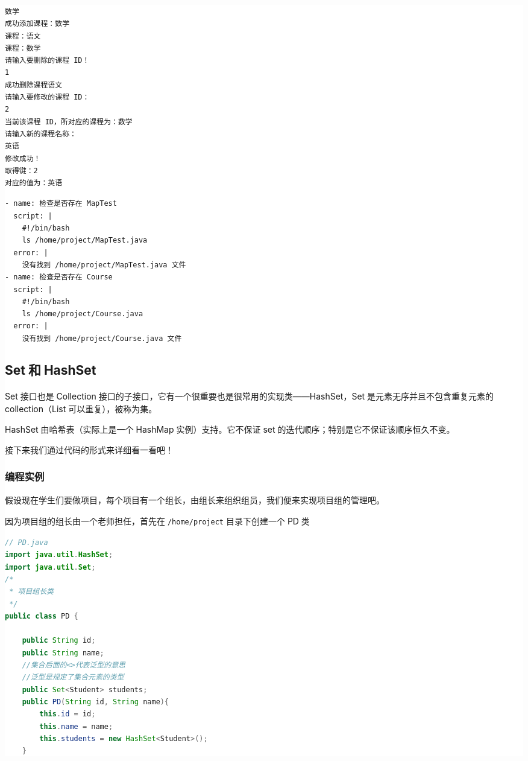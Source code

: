 ```bash
数学
成功添加课程：数学
课程：语文
课程：数学
请输入要删除的课程 ID！
1
成功删除课程语文
请输入要修改的课程 ID：
2
当前该课程 ID，所对应的课程为：数学
请输入新的课程名称：
英语
修改成功！
取得键：2
对应的值为：英语
```

```checker
- name: 检查是否存在 MapTest
  script: |
    #!/bin/bash
    ls /home/project/MapTest.java
  error: |
    没有找到 /home/project/MapTest.java 文件
- name: 检查是否存在 Course
  script: |
    #!/bin/bash
    ls /home/project/Course.java
  error: |
    没有找到 /home/project/Course.java 文件
```

## Set 和 HashSet

Set 接口也是 Collection 接口的子接口，它有一个很重要也是很常用的实现类——HashSet，Set 是元素无序并且不包含重复元素的 collection（List 可以重复），被称为集。

HashSet 由哈希表（实际上是一个 HashMap 实例）支持。它不保证 set 的迭代顺序；特别是它不保证该顺序恒久不变。

接下来我们通过代码的形式来详细看一看吧！

### 编程实例

假设现在学生们要做项目，每个项目有一个组长，由组长来组织组员，我们便来实现项目组的管理吧。

因为项目组的组长由一个老师担任，首先在 `/home/project` 目录下创建一个 PD 类

```java
// PD.java
import java.util.HashSet;
import java.util.Set;
/*
 * 项目组长类
 */
public class PD {

	public String id;
	public String name;
	//集合后面的<>代表泛型的意思
	//泛型是规定了集合元素的类型
	public Set<Student> students;
	public PD(String id, String name){
		this.id = id;
		this.name = name;
		this.students = new HashSet<Student>();
	}
```
